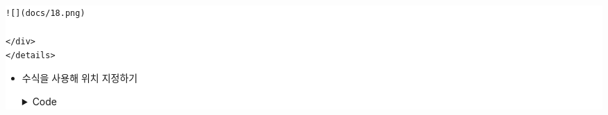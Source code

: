     ![](docs/18.png)

    </div>
    </details>
  

- 수식을 사용해 위치 지정하기

    <details>
    <summary>Code</summary>
    <div>

    ```html
    <!DOCTYPE html>
    <html lang="ko">
    <head>
      <meta charset="UTF-8">
      <title>가상 클래스</title>
        <style>
            ...
            table tr:nth-of-type(2n+1) {  /* 홀수 번째 열에만 스타일 적용 */
                background:lightgray;
                color:black;
            }
        </style>
    </head>
    <body>
        <div id="container">
            <h1>웹 개발</h1>
            <table>
                <tr>